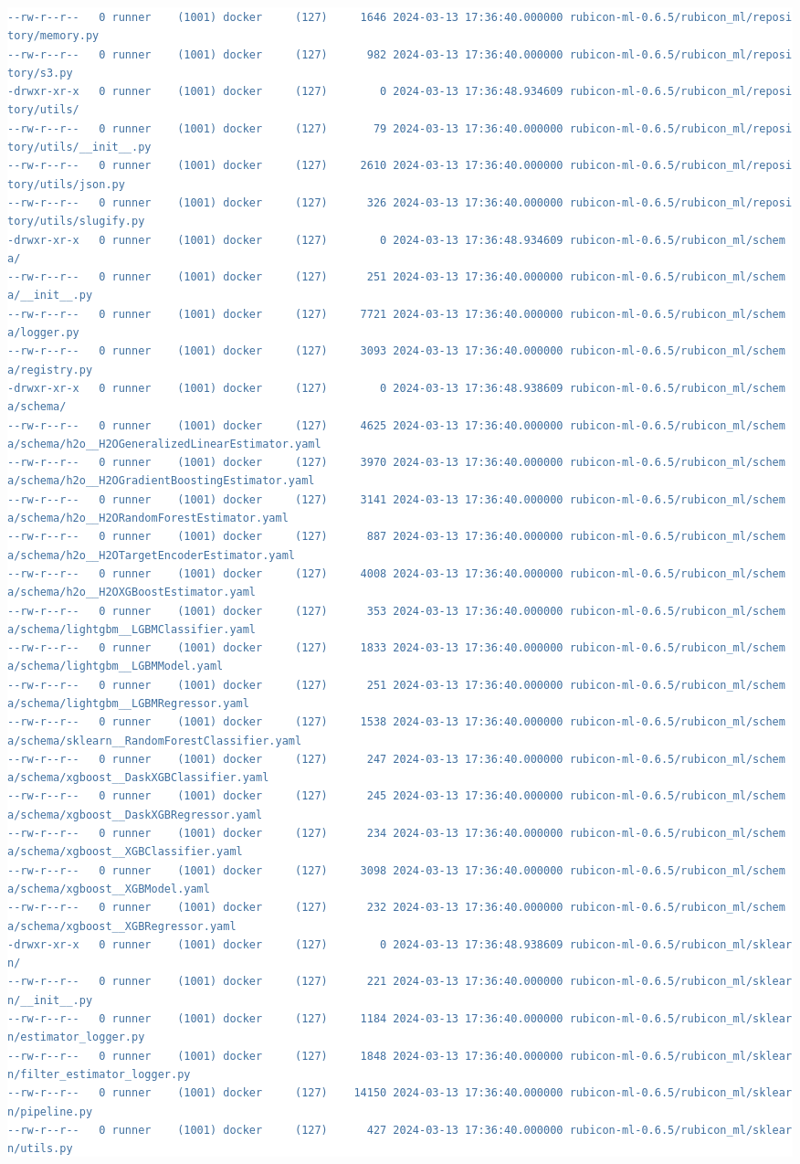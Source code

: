 ```diff
--rw-r--r--   0 runner    (1001) docker     (127)     1646 2024-03-13 17:36:40.000000 rubicon-ml-0.6.5/rubicon_ml/repository/memory.py
--rw-r--r--   0 runner    (1001) docker     (127)      982 2024-03-13 17:36:40.000000 rubicon-ml-0.6.5/rubicon_ml/repository/s3.py
-drwxr-xr-x   0 runner    (1001) docker     (127)        0 2024-03-13 17:36:48.934609 rubicon-ml-0.6.5/rubicon_ml/repository/utils/
--rw-r--r--   0 runner    (1001) docker     (127)       79 2024-03-13 17:36:40.000000 rubicon-ml-0.6.5/rubicon_ml/repository/utils/__init__.py
--rw-r--r--   0 runner    (1001) docker     (127)     2610 2024-03-13 17:36:40.000000 rubicon-ml-0.6.5/rubicon_ml/repository/utils/json.py
--rw-r--r--   0 runner    (1001) docker     (127)      326 2024-03-13 17:36:40.000000 rubicon-ml-0.6.5/rubicon_ml/repository/utils/slugify.py
-drwxr-xr-x   0 runner    (1001) docker     (127)        0 2024-03-13 17:36:48.934609 rubicon-ml-0.6.5/rubicon_ml/schema/
--rw-r--r--   0 runner    (1001) docker     (127)      251 2024-03-13 17:36:40.000000 rubicon-ml-0.6.5/rubicon_ml/schema/__init__.py
--rw-r--r--   0 runner    (1001) docker     (127)     7721 2024-03-13 17:36:40.000000 rubicon-ml-0.6.5/rubicon_ml/schema/logger.py
--rw-r--r--   0 runner    (1001) docker     (127)     3093 2024-03-13 17:36:40.000000 rubicon-ml-0.6.5/rubicon_ml/schema/registry.py
-drwxr-xr-x   0 runner    (1001) docker     (127)        0 2024-03-13 17:36:48.938609 rubicon-ml-0.6.5/rubicon_ml/schema/schema/
--rw-r--r--   0 runner    (1001) docker     (127)     4625 2024-03-13 17:36:40.000000 rubicon-ml-0.6.5/rubicon_ml/schema/schema/h2o__H2OGeneralizedLinearEstimator.yaml
--rw-r--r--   0 runner    (1001) docker     (127)     3970 2024-03-13 17:36:40.000000 rubicon-ml-0.6.5/rubicon_ml/schema/schema/h2o__H2OGradientBoostingEstimator.yaml
--rw-r--r--   0 runner    (1001) docker     (127)     3141 2024-03-13 17:36:40.000000 rubicon-ml-0.6.5/rubicon_ml/schema/schema/h2o__H2ORandomForestEstimator.yaml
--rw-r--r--   0 runner    (1001) docker     (127)      887 2024-03-13 17:36:40.000000 rubicon-ml-0.6.5/rubicon_ml/schema/schema/h2o__H2OTargetEncoderEstimator.yaml
--rw-r--r--   0 runner    (1001) docker     (127)     4008 2024-03-13 17:36:40.000000 rubicon-ml-0.6.5/rubicon_ml/schema/schema/h2o__H2OXGBoostEstimator.yaml
--rw-r--r--   0 runner    (1001) docker     (127)      353 2024-03-13 17:36:40.000000 rubicon-ml-0.6.5/rubicon_ml/schema/schema/lightgbm__LGBMClassifier.yaml
--rw-r--r--   0 runner    (1001) docker     (127)     1833 2024-03-13 17:36:40.000000 rubicon-ml-0.6.5/rubicon_ml/schema/schema/lightgbm__LGBMModel.yaml
--rw-r--r--   0 runner    (1001) docker     (127)      251 2024-03-13 17:36:40.000000 rubicon-ml-0.6.5/rubicon_ml/schema/schema/lightgbm__LGBMRegressor.yaml
--rw-r--r--   0 runner    (1001) docker     (127)     1538 2024-03-13 17:36:40.000000 rubicon-ml-0.6.5/rubicon_ml/schema/schema/sklearn__RandomForestClassifier.yaml
--rw-r--r--   0 runner    (1001) docker     (127)      247 2024-03-13 17:36:40.000000 rubicon-ml-0.6.5/rubicon_ml/schema/schema/xgboost__DaskXGBClassifier.yaml
--rw-r--r--   0 runner    (1001) docker     (127)      245 2024-03-13 17:36:40.000000 rubicon-ml-0.6.5/rubicon_ml/schema/schema/xgboost__DaskXGBRegressor.yaml
--rw-r--r--   0 runner    (1001) docker     (127)      234 2024-03-13 17:36:40.000000 rubicon-ml-0.6.5/rubicon_ml/schema/schema/xgboost__XGBClassifier.yaml
--rw-r--r--   0 runner    (1001) docker     (127)     3098 2024-03-13 17:36:40.000000 rubicon-ml-0.6.5/rubicon_ml/schema/schema/xgboost__XGBModel.yaml
--rw-r--r--   0 runner    (1001) docker     (127)      232 2024-03-13 17:36:40.000000 rubicon-ml-0.6.5/rubicon_ml/schema/schema/xgboost__XGBRegressor.yaml
-drwxr-xr-x   0 runner    (1001) docker     (127)        0 2024-03-13 17:36:48.938609 rubicon-ml-0.6.5/rubicon_ml/sklearn/
--rw-r--r--   0 runner    (1001) docker     (127)      221 2024-03-13 17:36:40.000000 rubicon-ml-0.6.5/rubicon_ml/sklearn/__init__.py
--rw-r--r--   0 runner    (1001) docker     (127)     1184 2024-03-13 17:36:40.000000 rubicon-ml-0.6.5/rubicon_ml/sklearn/estimator_logger.py
--rw-r--r--   0 runner    (1001) docker     (127)     1848 2024-03-13 17:36:40.000000 rubicon-ml-0.6.5/rubicon_ml/sklearn/filter_estimator_logger.py
--rw-r--r--   0 runner    (1001) docker     (127)    14150 2024-03-13 17:36:40.000000 rubicon-ml-0.6.5/rubicon_ml/sklearn/pipeline.py
--rw-r--r--   0 runner    (1001) docker     (127)      427 2024-03-13 17:36:40.000000 rubicon-ml-0.6.5/rubicon_ml/sklearn/utils.py
```